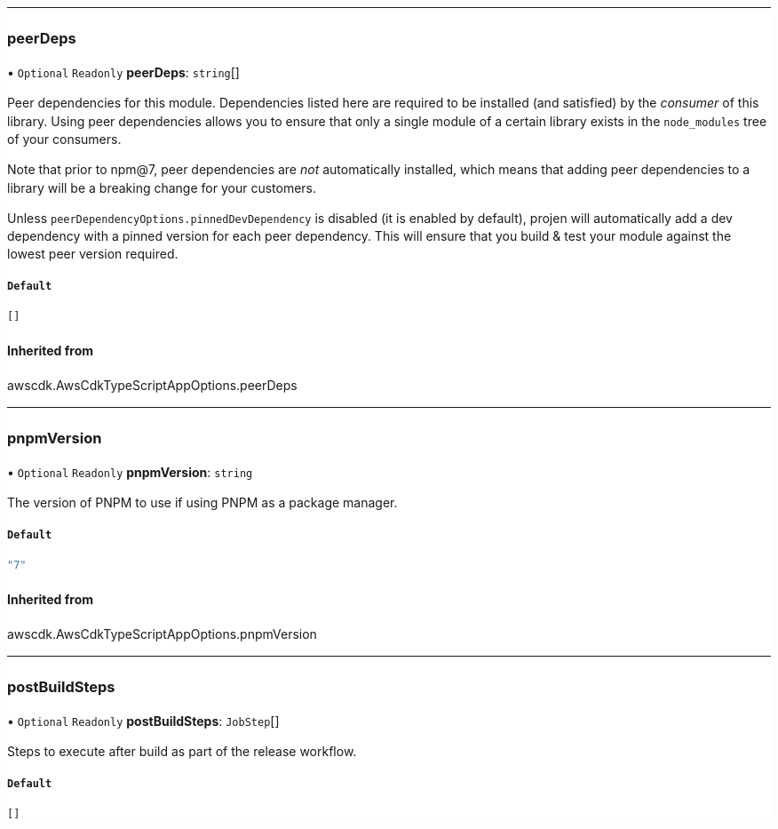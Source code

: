 ___

### peerDeps

• `Optional` `Readonly` **peerDeps**: `string`[]

Peer dependencies for this module. Dependencies listed here are required to
be installed (and satisfied) by the _consumer_ of this library. Using peer
dependencies allows you to ensure that only a single module of a certain
library exists in the `node_modules` tree of your consumers.

Note that prior to npm@7, peer dependencies are _not_ automatically
installed, which means that adding peer dependencies to a library will be a
breaking change for your customers.

Unless `peerDependencyOptions.pinnedDevDependency` is disabled (it is
enabled by default), projen will automatically add a dev dependency with a
pinned version for each peer dependency. This will ensure that you build &
test your module against the lowest peer version required.

**`Default`**

```ts
[]
```

#### Inherited from

awscdk.AwsCdkTypeScriptAppOptions.peerDeps

___

### pnpmVersion

• `Optional` `Readonly` **pnpmVersion**: `string`

The version of PNPM to use if using PNPM as a package manager.

**`Default`**

```ts
"7"
```

#### Inherited from

awscdk.AwsCdkTypeScriptAppOptions.pnpmVersion

___

### postBuildSteps

• `Optional` `Readonly` **postBuildSteps**: `JobStep`[]

Steps to execute after build as part of the release workflow.

**`Default`**

```ts
[]
```
